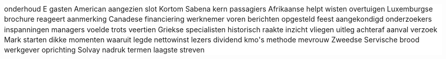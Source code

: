 onderhoud
E
gasten
American
aangezien
slot
Kortom
Sabena
kern
passagiers
Afrikaanse
helpt
wisten
overtuigen
Luxemburgse
brochure
reageert
aanmerking
Canadese
financiering
werknemer
voren
berichten
opgesteld
feest
aangekondigd
onderzoekers
inspanningen
managers
voelde
trots
veertien
Griekse
specialisten
historisch
raakte
inzicht
vliegen
uitleg
achteraf
aanval
verzoek
Mark
starten
dikke
momenten
waaruit
legde
nettowinst
lezers
dividend
kmo's
methode
mevrouw
Zweedse
Servische
brood
werkgever
oprichting
Solvay
nadruk
termen
laagste
streven
